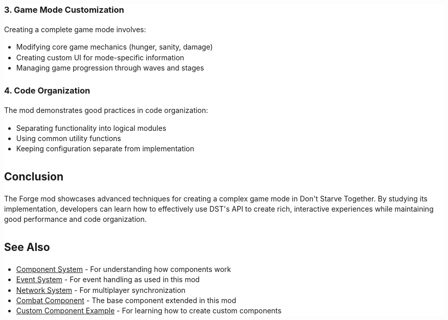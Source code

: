 ### 3. Game Mode Customization

Creating a complete game mode involves:
- Modifying core game mechanics (hunger, sanity, damage)
- Creating custom UI for mode-specific information
- Managing game progression through waves and stages

### 4. Code Organization

The mod demonstrates good practices in code organization:
- Separating functionality into logical modules
- Using common utility functions
- Keeping configuration separate from implementation

## Conclusion

The Forge mod showcases advanced techniques for creating a complex game mode in Don't Starve Together. By studying its implementation, developers can learn how to effectively use DST's API to create rich, interactive experiences while maintaining good performance and code organization.

## See Also

- [Component System](../core/component-system.md) - For understanding how components work
- [Event System](../core/event-system.md) - For event handling as used in this mod
- [Network System](../core/network-system.md) - For multiplayer synchronization
- [Combat Component](../components/combat.md) - The base component extended in this mod
- [Custom Component Example](custom-component.md) - For learning how to create custom components
